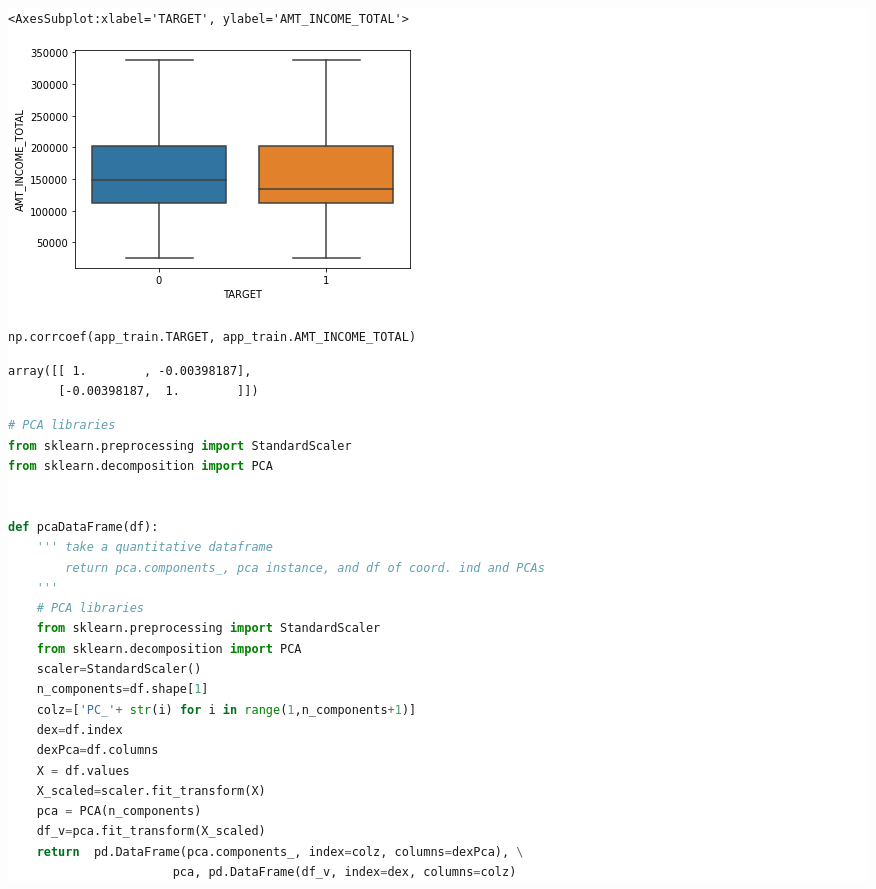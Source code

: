 


    <AxesSubplot:xlabel='TARGET', ylabel='AMT_INCOME_TOTAL'>




    
![png](data_analyze_04_files/data_analyze_04_51_1.png)
    



```python
np.corrcoef(app_train.TARGET, app_train.AMT_INCOME_TOTAL)
```




    array([[ 1.        , -0.00398187],
           [-0.00398187,  1.        ]])




```python
# PCA libraries
from sklearn.preprocessing import StandardScaler 
from sklearn.decomposition import PCA


def pcaDataFrame(df):
    ''' take a quantitative dataframe
        return pca.components_, pca instance, and df of coord. ind and PCAs
    '''
    # PCA libraries
    from sklearn.preprocessing import StandardScaler 
    from sklearn.decomposition import PCA
    scaler=StandardScaler()
    n_components=df.shape[1]
    colz=['PC_'+ str(i) for i in range(1,n_components+1)]
    dex=df.index
    dexPca=df.columns
    X = df.values
    X_scaled=scaler.fit_transform(X)
    pca = PCA(n_components)
    df_v=pca.fit_transform(X_scaled)
    return  pd.DataFrame(pca.components_, index=colz, columns=dexPca), \
                       pca, pd.DataFrame(df_v, index=dex, columns=colz)
```
